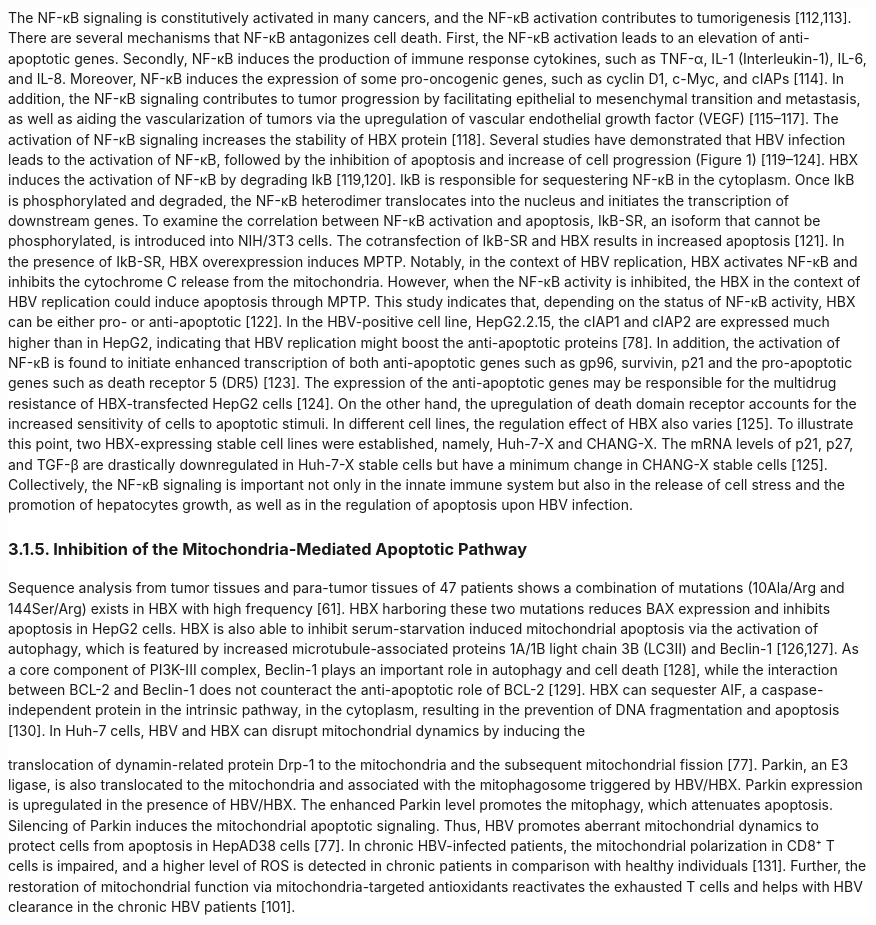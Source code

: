 The NF-κB signaling is constitutively activated in many cancers, and the NF-κB activation contributes to tumorigenesis [112,113]. There are several mechanisms that NF-κB antagonizes cell death. First, the NF-κB activation leads to an elevation of anti-apoptotic genes. Secondly, NF-κB induces the production of immune response cytokines, such as TNF-α, IL-1 (Interleukin-1), IL-6, and IL-8. Moreover, NF-κB induces the expression of some pro-oncogenic genes, such as cyclin D1, c-Myc, and cIAPs [114]. In addition, the NF-κB signaling contributes to tumor progression by facilitating epithelial to mesenchymal transition and metastasis, as well as aiding the vascularization of tumors via the upregulation of vascular endothelial growth factor (VEGF) [115–117]. The activation of NF-κB signaling increases the stability of HBX protein [118]. Several studies have demonstrated that HBV infection leads to the activation of NF-κB, followed by the inhibition of apoptosis and increase of cell progression (Figure 1) [119–124]. HBX induces the activation of NF-κB by degrading IkB [119,120]. IkB is responsible for sequestering NF-κB in the cytoplasm. Once IkB is phosphorylated and degraded, the NF-κB heterodimer translocates into the nucleus and initiates the transcription of downstream genes. To examine the correlation between NF-κB activation and apoptosis, IkB-SR, an isoform that cannot be phosphorylated, is introduced into NIH/3T3 cells. The cotransfection of IkB-SR and HBX results in increased apoptosis [121]. In the presence of IkB-SR, HBX overexpression induces MPTP. Notably, in the context of HBV replication, HBX activates NF-κB and inhibits the cytochrome C release from the mitochondria. However, when the NF-κB activity is inhibited, the HBX in the context of HBV replication could induce apoptosis through MPTP. This study indicates that, depending on the status of NF-κB activity, HBX can be either pro- or anti-apoptotic [122]. In the HBV-positive cell line, HepG2.2.15, the cIAP1 and cIAP2 are expressed much higher than in HepG2, indicating that HBV replication might boost the anti-apoptotic proteins [78]. In addition, the activation of NF-κB is found to initiate enhanced transcription of both anti-apoptotic genes such as gp96, survivin, p21 and the pro-apoptotic genes such as death receptor 5 (DR5) [123]. The expression of the anti-apoptotic genes may be responsible for the multidrug resistance of HBX-transfected HepG2 cells [124]. On the other hand, the upregulation of death domain receptor accounts for the increased sensitivity of cells to apoptotic stimuli. In different cell lines, the regulation effect of HBX also varies [125]. To illustrate this point, two HBX-expressing stable cell lines were established, namely, Huh-7-X and CHANG-X. The mRNA levels of p21, p27, and TGF-β are drastically downregulated in Huh-7-X stable cells but have a minimum change in CHANG-X stable cells [125]. Collectively, the NF-κB signaling is important not only in the innate immune system but also in the release of cell stress and the promotion of hepatocytes growth, as well as in the regulation of apoptosis upon HBV infection.

### 3.1.5. Inhibition of the Mitochondria-Mediated Apoptotic Pathway

Sequence analysis from tumor tissues and para-tumor tissues of 47 patients shows a combination of mutations (10Ala/Arg and 144Ser/Arg) exists in HBX with high frequency [61]. HBX harboring these two mutations reduces BAX expression and inhibits apoptosis in HepG2 cells. HBX is also able to inhibit serum-starvation induced mitochondrial apoptosis via the activation of autophagy, which is featured by increased microtubule-associated proteins 1A/1B light chain 3B (LC3II) and Beclin-1 [126,127]. As a core component of PI3K-III complex, Beclin-1 plays an important role in autophagy and cell death [128], while the interaction between BCL-2 and Beclin-1 does not counteract the anti-apoptotic role of BCL-2 [129]. HBX can sequester AIF, a caspase-independent protein in the intrinsic pathway, in the cytoplasm, resulting in the prevention of DNA fragmentation and apoptosis [130]. In Huh-7 cells, HBV and HBX can disrupt mitochondrial dynamics by inducing the

translocation of dynamin-related protein Drp-1 to the mitochondria and the subsequent mitochondrial fission [77]. Parkin, an E3 ligase, is also translocated to the mitochondria and associated with the mitophagosome triggered by HBV/HBX. Parkin expression is upregulated in the presence of HBV/HBX. The enhanced Parkin level promotes the mitophagy, which attenuates apoptosis. Silencing of Parkin induces the mitochondrial apoptotic signaling. Thus, HBV promotes aberrant mitochondrial dynamics to protect cells from apoptosis in HepAD38 cells [77]. In chronic HBV-infected patients, the mitochondrial polarization in CD8⁺ T cells is impaired, and a higher level of ROS is detected in chronic patients in comparison with healthy individuals [131]. Further, the restoration of mitochondrial function via mitochondria-targeted antioxidants reactivates the exhausted T cells and helps with HBV clearance in the chronic HBV patients [101].
